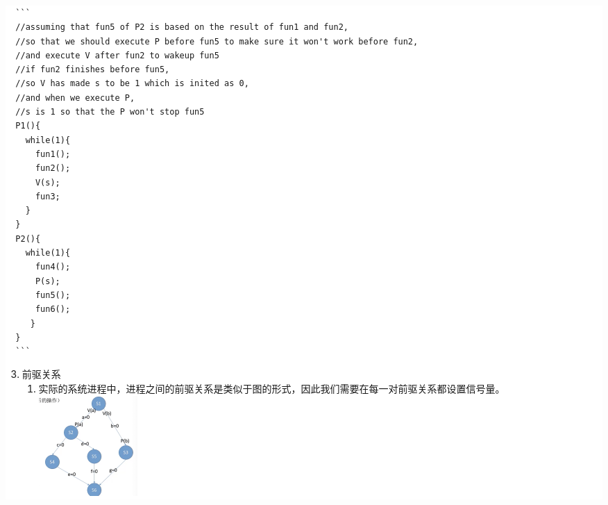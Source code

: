       ``` 
      //assuming that fun5 of P2 is based on the result of fun1 and fun2,
      //so that we should execute P before fun5 to make sure it won't work before fun2,
      //and execute V after fun2 to wakeup fun5
      //if fun2 finishes before fun5,
      //so V has made s to be 1 which is inited as 0,
      //and when we execute P,
      //s is 1 so that the P won't stop fun5
      P1(){
      	while(1){
          fun1();
          fun2();
          V(s);
          fun3;
      	}
      }
      P2(){
      	while(1){
          fun4();
          P(s);
          fun5();
          fun6();
         }
      }
      ```


3. 前驱关系
   1. 实际的系统进程中，进程之间的前驱关系是类似于图的形式，因此我们需要在每一对前驱关系都设置信号量。<img src="../assets/OS_b_images/./截屏2022-09-24 下午3.37.45.png" alt="/./截屏2022-09-24 下午3.37.45.png" style="zoom:25%;" />
